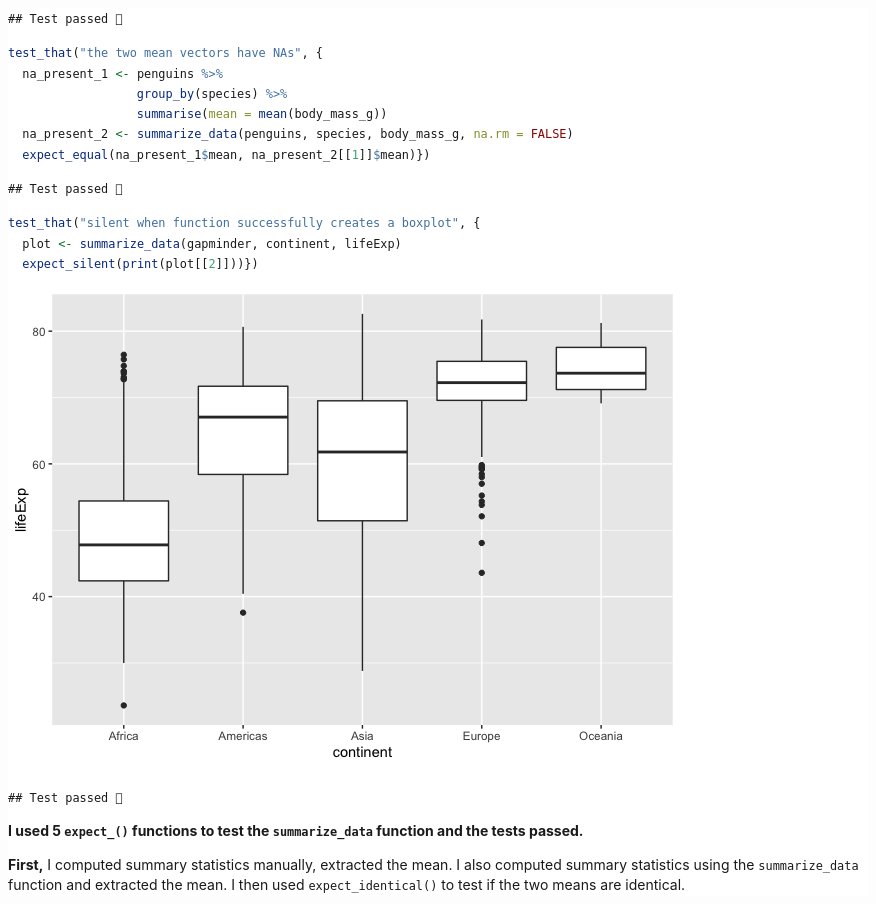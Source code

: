     ## Test passed 🌈

``` r
test_that("the two mean vectors have NAs", {
  na_present_1 <- penguins %>% 
                  group_by(species) %>% 
                  summarise(mean = mean(body_mass_g))
  na_present_2 <- summarize_data(penguins, species, body_mass_g, na.rm = FALSE)
  expect_equal(na_present_1$mean, na_present_2[[1]]$mean)})
```

    ## Test passed 🎉

``` r
test_that("silent when function successfully creates a boxplot", {
  plot <- summarize_data(gapminder, continent, lifeExp)
  expect_silent(print(plot[[2]]))})
```

![](assignment_b_1_files/figure-gfm/unnamed-chunk-7-1.png)

    ## Test passed 🌈

**I used 5 `expect_()` functions to test the `summarize_data` function
and the tests passed.**

**First,** I computed summary statistics manually, extracted the mean. I
also computed summary statistics using the `summarize_data` function and
extracted the mean. I then used `expect_identical()` to test if the two
means are identical.
